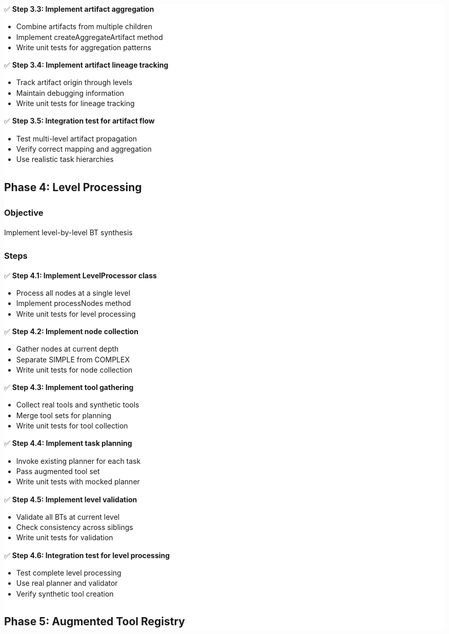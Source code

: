 ✅ **Step 3.3: Implement artifact aggregation**
- Combine artifacts from multiple children
- Implement createAggregateArtifact method
- Write unit tests for aggregation patterns

✅ **Step 3.4: Implement artifact lineage tracking**
- Track artifact origin through levels
- Maintain debugging information
- Write unit tests for lineage tracking

✅ **Step 3.5: Integration test for artifact flow**
- Test multi-level artifact propagation
- Verify correct mapping and aggregation
- Use realistic task hierarchies

## Phase 4: Level Processing

### Objective
Implement level-by-level BT synthesis

### Steps

✅ **Step 4.1: Implement LevelProcessor class**
- Process all nodes at a single level
- Implement processNodes method
- Write unit tests for level processing

✅ **Step 4.2: Implement node collection**
- Gather nodes at current depth
- Separate SIMPLE from COMPLEX
- Write unit tests for node collection

✅ **Step 4.3: Implement tool gathering**
- Collect real tools and synthetic tools
- Merge tool sets for planning
- Write unit tests for tool collection

✅ **Step 4.4: Implement task planning**
- Invoke existing planner for each task
- Pass augmented tool set
- Write unit tests with mocked planner

✅ **Step 4.5: Implement level validation**
- Validate all BTs at current level
- Check consistency across siblings
- Write unit tests for validation

✅ **Step 4.6: Integration test for level processing**
- Test complete level processing
- Use real planner and validator
- Verify synthetic tool creation

## Phase 5: Augmented Tool Registry
